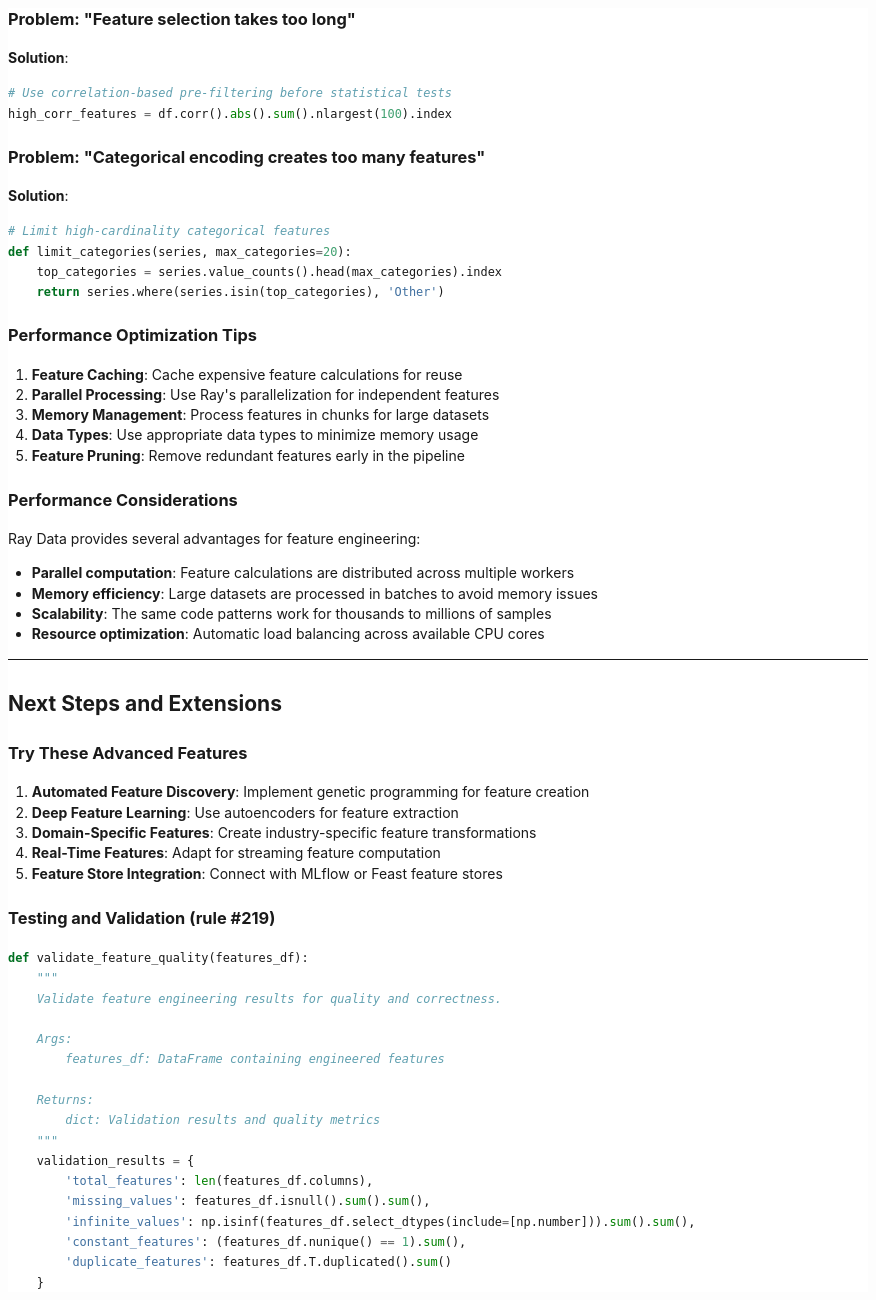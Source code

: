 ### **Problem: "Feature selection takes too long"**
**Solution**:
```python
# Use correlation-based pre-filtering before statistical tests
high_corr_features = df.corr().abs().sum().nlargest(100).index
```

### **Problem: "Categorical encoding creates too many features"**
**Solution**:
```python
# Limit high-cardinality categorical features
def limit_categories(series, max_categories=20):
    top_categories = series.value_counts().head(max_categories).index
    return series.where(series.isin(top_categories), 'Other')
```

### **Performance Optimization Tips**

1. **Feature Caching**: Cache expensive feature calculations for reuse
2. **Parallel Processing**: Use Ray's parallelization for independent features
3. **Memory Management**: Process features in chunks for large datasets
4. **Data Types**: Use appropriate data types to minimize memory usage
5. **Feature Pruning**: Remove redundant features early in the pipeline

### **Performance Considerations**

Ray Data provides several advantages for feature engineering:
- **Parallel computation**: Feature calculations are distributed across multiple workers
- **Memory efficiency**: Large datasets are processed in batches to avoid memory issues  
- **Scalability**: The same code patterns work for thousands to millions of samples
- **Resource optimization**: Automatic load balancing across available CPU cores

---

## Next Steps and Extensions

### **Try These Advanced Features**
1. **Automated Feature Discovery**: Implement genetic programming for feature creation
2. **Deep Feature Learning**: Use autoencoders for feature extraction
3. **Domain-Specific Features**: Create industry-specific feature transformations
4. **Real-Time Features**: Adapt for streaming feature computation
5. **Feature Store Integration**: Connect with MLflow or Feast feature stores

### **Testing and Validation** (rule #219)

```python
def validate_feature_quality(features_df):
    """
    Validate feature engineering results for quality and correctness.
    
    Args:
        features_df: DataFrame containing engineered features
        
    Returns:
        dict: Validation results and quality metrics
    """
    validation_results = {
        'total_features': len(features_df.columns),
        'missing_values': features_df.isnull().sum().sum(),
        'infinite_values': np.isinf(features_df.select_dtypes(include=[np.number])).sum().sum(),
        'constant_features': (features_df.nunique() == 1).sum(),
        'duplicate_features': features_df.T.duplicated().sum()
    }
```